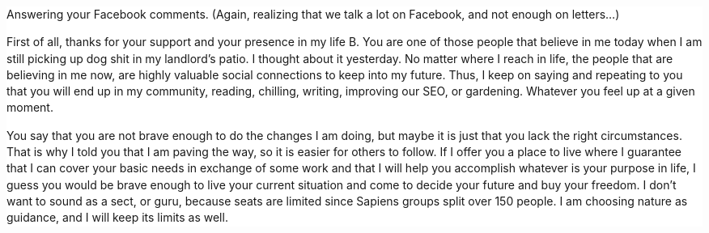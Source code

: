 Answering your Facebook comments. (Again, realizing that we talk a lot on Facebook, and not enough on letters…)

First of all, thanks for your support and your presence in my life B. You are one of those people that believe in me today when I am still picking up dog shit in my landlord’s patio. I thought about it yesterday. No matter where I reach in life, the people that are believing in me now, are highly valuable social connections to keep into my future. Thus, I keep on saying and repeating to you that you will end up in my community, reading, chilling, writing, improving our SEO, or gardening. Whatever you feel up at a given moment.

You say that you are not brave enough to do the changes I am doing, but maybe it is just that you lack the right circumstances. That is why I told you that I am paving the way, so it is easier for others to follow. If I offer you a place to live where I guarantee that I can cover your basic needs in exchange of some work and that I will help you accomplish whatever is your purpose in life, I guess you would be brave enough to live your current situation and come to decide your future and buy your freedom. I don’t want to sound as a sect, or guru, because seats are limited since Sapiens groups split over 150 people. I am choosing nature as guidance, and I will keep its limits as well.


<div class="figure" style="text-align: center">